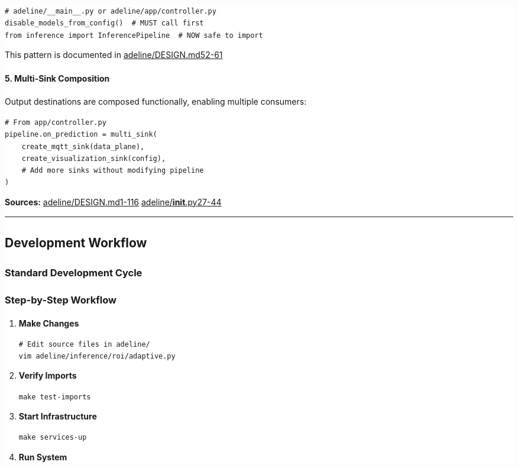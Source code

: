```
# adeline/__main__.py or adeline/app/controller.py
disable_models_from_config()  # MUST call first
from inference import InferencePipeline  # NOW safe to import
```

This pattern is documented in [adeline/DESIGN.md52-61](https://github.com/care-foundation/kata-inference-251021-clean2/blob/9a713ffb/adeline/DESIGN.md#L52-L61)

#### 5. Multi-Sink Composition

Output destinations are composed functionally, enabling multiple consumers:

```
# From app/controller.py
pipeline.on_prediction = multi_sink(
    create_mqtt_sink(data_plane),
    create_visualization_sink(config),
    # Add more sinks without modifying pipeline
)
```

**Sources:** [adeline/DESIGN.md1-116](https://github.com/care-foundation/kata-inference-251021-clean2/blob/9a713ffb/adeline/DESIGN.md#L1-L116) [adeline/__init__.py27-44](https://github.com/care-foundation/kata-inference-251021-clean2/blob/9a713ffb/adeline/__init__.py#L27-L44)

---

## Development Workflow

### Standard Development Cycle

### Step-by-Step Workflow

1. **Make Changes**
    
    ```
    # Edit source files in adeline/
    vim adeline/inference/roi/adaptive.py
    ```
    
2. **Verify Imports**
    
    ```
    make test-imports
    ```
    
3. **Start Infrastructure**
    
    ```
    make services-up
    ```
    
4. **Run System**
    